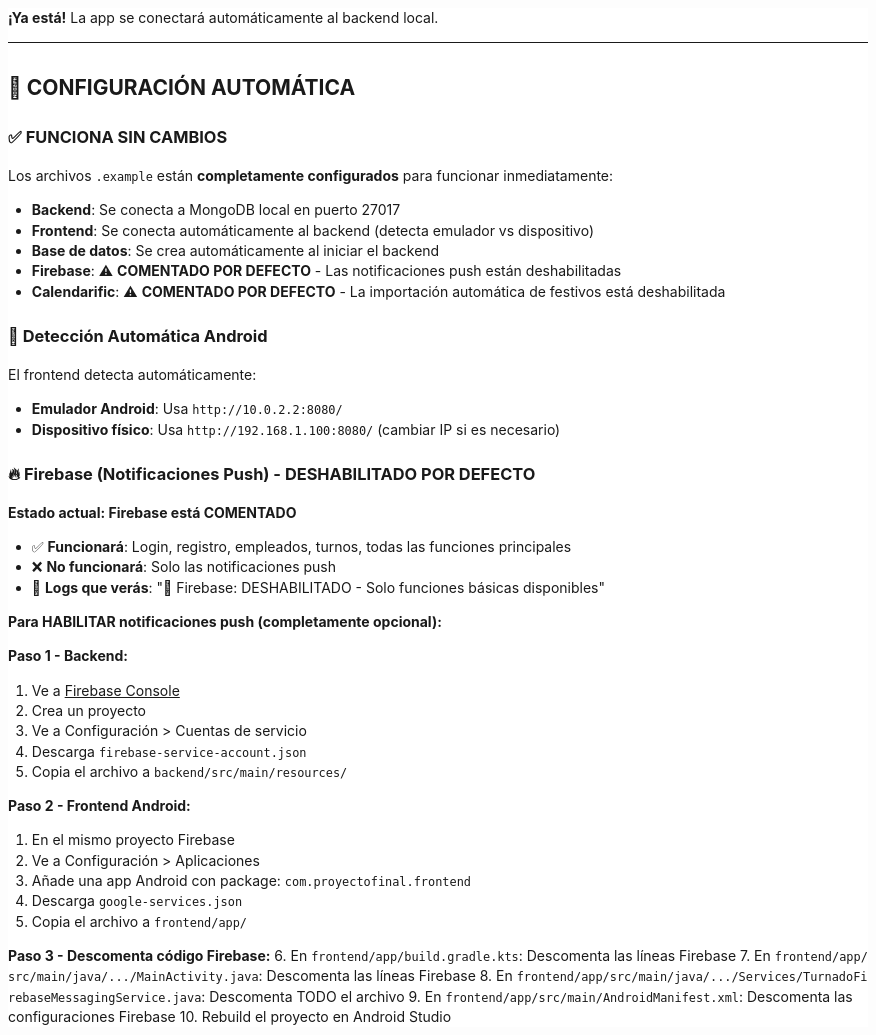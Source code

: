 **¡Ya está!** La app se conectará automáticamente al backend local.

---

## 🔧 CONFIGURACIÓN AUTOMÁTICA

### ✅ **FUNCIONA SIN CAMBIOS**

Los archivos `.example` están **completamente configurados** para funcionar inmediatamente:

- **Backend**: Se conecta a MongoDB local en puerto 27017
- **Frontend**: Se conecta automáticamente al backend (detecta emulador vs dispositivo)
- **Base de datos**: Se crea automáticamente al iniciar el backend
- **Firebase**: ⚠️ **COMENTADO POR DEFECTO** - Las notificaciones push están deshabilitadas
- **Calendarific**: ⚠️ **COMENTADO POR DEFECTO** - La importación automática de festivos está deshabilitada

### 📱 **Detección Automática Android**

El frontend detecta automáticamente:
- **Emulador Android**: Usa `http://10.0.2.2:8080/`
- **Dispositivo físico**: Usa `http://192.168.1.100:8080/` (cambiar IP si es necesario)

### 🔥 **Firebase (Notificaciones Push) - DESHABILITADO POR DEFECTO**

**Estado actual: Firebase está COMENTADO**
- ✅ **Funcionará**: Login, registro, empleados, turnos, todas las funciones principales
- ❌ **No funcionará**: Solo las notificaciones push
- 📱 **Logs que verás**: "🚫 Firebase: DESHABILITADO - Solo funciones básicas disponibles"

**Para HABILITAR notificaciones push (completamente opcional):**

**Paso 1 - Backend:**
1. Ve a [Firebase Console](https://console.firebase.google.com/)
2. Crea un proyecto
3. Ve a Configuración > Cuentas de servicio
4. Descarga `firebase-service-account.json`
5. Copia el archivo a `backend/src/main/resources/`

**Paso 2 - Frontend Android:**
1. En el mismo proyecto Firebase
2. Ve a Configuración > Aplicaciones
3. Añade una app Android con package: `com.proyectofinal.frontend`
4. Descarga `google-services.json`
5. Copia el archivo a `frontend/app/`

**Paso 3 - Descomenta código Firebase:**
6. En `frontend/app/build.gradle.kts`: Descomenta las líneas Firebase
7. En `frontend/app/src/main/java/.../MainActivity.java`: Descomenta las líneas Firebase
8. En `frontend/app/src/main/java/.../Services/TurnadoFirebaseMessagingService.java`: Descomenta TODO el archivo
9. En `frontend/app/src/main/AndroidManifest.xml`: Descomenta las configuraciones Firebase
10. Rebuild el proyecto en Android Studio
